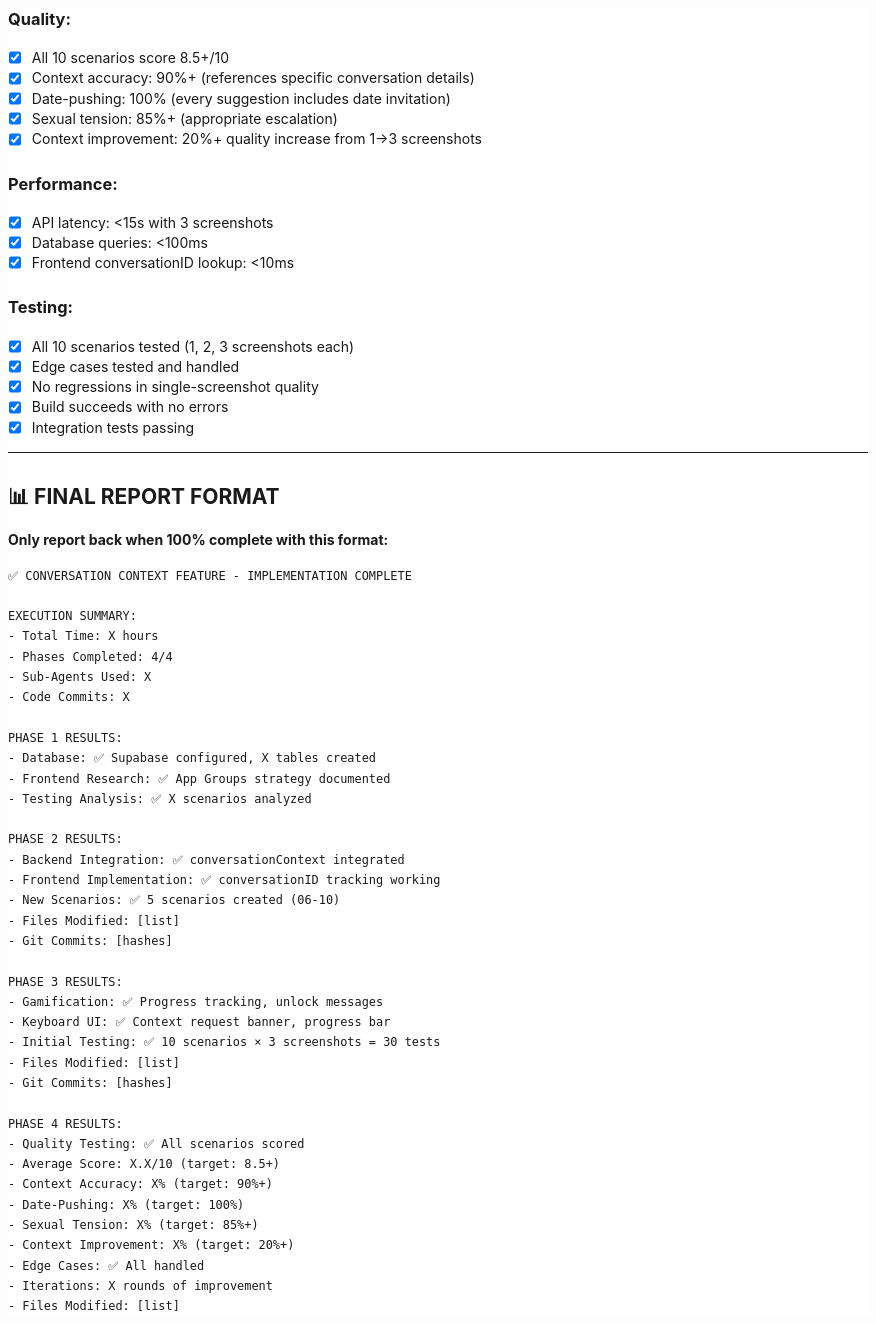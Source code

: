 ### Quality:
- [x] All 10 scenarios score 8.5+/10
- [x] Context accuracy: 90%+ (references specific conversation details)
- [x] Date-pushing: 100% (every suggestion includes date invitation)
- [x] Sexual tension: 85%+ (appropriate escalation)
- [x] Context improvement: 20%+ quality increase from 1→3 screenshots

### Performance:
- [x] API latency: <15s with 3 screenshots
- [x] Database queries: <100ms
- [x] Frontend conversationID lookup: <10ms

### Testing:
- [x] All 10 scenarios tested (1, 2, 3 screenshots each)
- [x] Edge cases tested and handled
- [x] No regressions in single-screenshot quality
- [x] Build succeeds with no errors
- [x] Integration tests passing

---

## 📊 FINAL REPORT FORMAT

**Only report back when 100% complete with this format:**

```
✅ CONVERSATION CONTEXT FEATURE - IMPLEMENTATION COMPLETE

EXECUTION SUMMARY:
- Total Time: X hours
- Phases Completed: 4/4
- Sub-Agents Used: X
- Code Commits: X

PHASE 1 RESULTS:
- Database: ✅ Supabase configured, X tables created
- Frontend Research: ✅ App Groups strategy documented
- Testing Analysis: ✅ X scenarios analyzed

PHASE 2 RESULTS:
- Backend Integration: ✅ conversationContext integrated
- Frontend Implementation: ✅ conversationID tracking working
- New Scenarios: ✅ 5 scenarios created (06-10)
- Files Modified: [list]
- Git Commits: [hashes]

PHASE 3 RESULTS:
- Gamification: ✅ Progress tracking, unlock messages
- Keyboard UI: ✅ Context request banner, progress bar
- Initial Testing: ✅ 10 scenarios × 3 screenshots = 30 tests
- Files Modified: [list]
- Git Commits: [hashes]

PHASE 4 RESULTS:
- Quality Testing: ✅ All scenarios scored
- Average Score: X.X/10 (target: 8.5+)
- Context Accuracy: X% (target: 90%+)
- Date-Pushing: X% (target: 100%)
- Sexual Tension: X% (target: 85%+)
- Context Improvement: X% (target: 20%+)
- Edge Cases: ✅ All handled
- Iterations: X rounds of improvement
- Files Modified: [list]
```